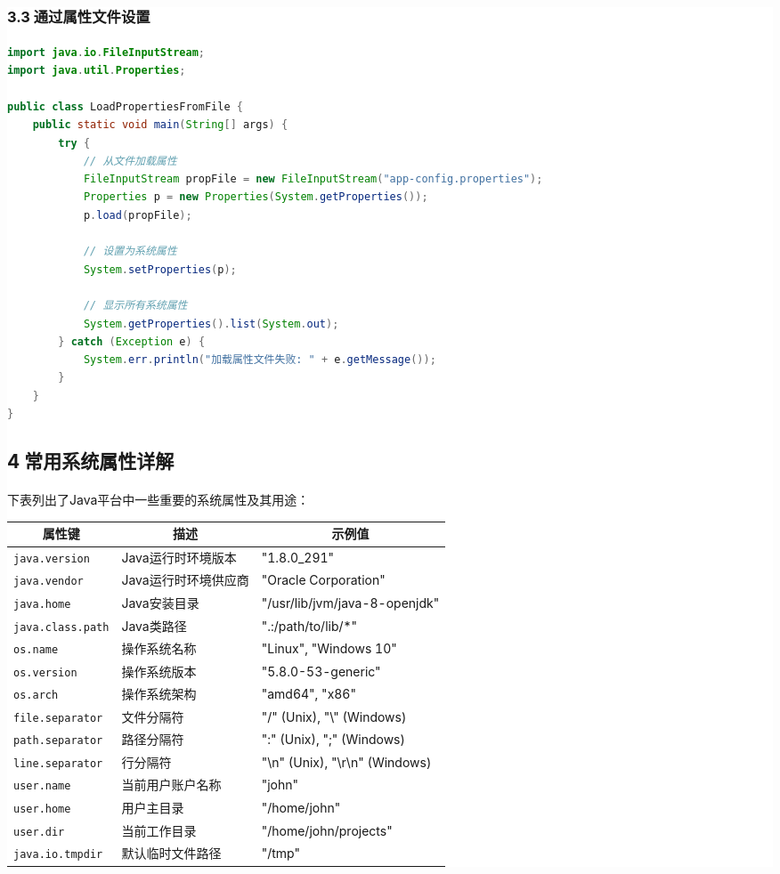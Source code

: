 ### 3.3 通过属性文件设置

```java
import java.io.FileInputStream;
import java.util.Properties;

public class LoadPropertiesFromFile {
    public static void main(String[] args) {
        try {
            // 从文件加载属性
            FileInputStream propFile = new FileInputStream("app-config.properties");
            Properties p = new Properties(System.getProperties());
            p.load(propFile);

            // 设置为系统属性
            System.setProperties(p);

            // 显示所有系统属性
            System.getProperties().list(System.out);
        } catch (Exception e) {
            System.err.println("加载属性文件失败: " + e.getMessage());
        }
    }
}
```

## 4 常用系统属性详解

下表列出了Java平台中一些重要的系统属性及其用途：

| **属性键**        | **描述**             | **示例值**                    |
| ----------------- | -------------------- | ----------------------------- |
| `java.version`    | Java运行时环境版本   | "1.8.0_291"                   |
| `java.vendor`     | Java运行时环境供应商 | "Oracle Corporation"          |
| `java.home`       | Java安装目录         | "/usr/lib/jvm/java-8-openjdk" |
| `java.class.path` | Java类路径           | ".:/path/to/lib/\*"           |
| `os.name`         | 操作系统名称         | "Linux", "Windows 10"         |
| `os.version`      | 操作系统版本         | "5.8.0-53-generic"            |
| `os.arch`         | 操作系统架构         | "amd64", "x86"                |
| `file.separator`  | 文件分隔符           | "/" (Unix), "\\" (Windows)    |
| `path.separator`  | 路径分隔符           | ":" (Unix), ";" (Windows)     |
| `line.separator`  | 行分隔符             | "\n" (Unix), "\r\n" (Windows) |
| `user.name`       | 当前用户账户名称     | "john"                        |
| `user.home`       | 用户主目录           | "/home/john"                  |
| `user.dir`        | 当前工作目录         | "/home/john/projects"         |
| `java.io.tmpdir`  | 默认临时文件路径     | "/tmp"                        |
